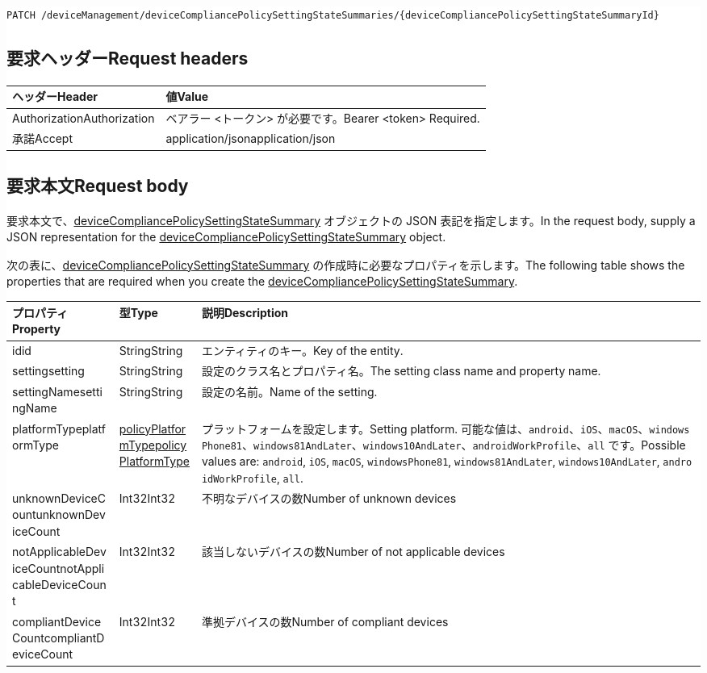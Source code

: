 ``` http
PATCH /deviceManagement/deviceCompliancePolicySettingStateSummaries/{deviceCompliancePolicySettingStateSummaryId}
```

## <a name="request-headers"></a><span data-ttu-id="a3717-118">要求ヘッダー</span><span class="sxs-lookup"><span data-stu-id="a3717-118">Request headers</span></span>
|<span data-ttu-id="a3717-119">ヘッダー</span><span class="sxs-lookup"><span data-stu-id="a3717-119">Header</span></span>|<span data-ttu-id="a3717-120">値</span><span class="sxs-lookup"><span data-stu-id="a3717-120">Value</span></span>|
|:---|:---|
|<span data-ttu-id="a3717-121">Authorization</span><span class="sxs-lookup"><span data-stu-id="a3717-121">Authorization</span></span>|<span data-ttu-id="a3717-122">ベアラー &lt;トークン&gt; が必要です。</span><span class="sxs-lookup"><span data-stu-id="a3717-122">Bearer &lt;token&gt; Required.</span></span>|
|<span data-ttu-id="a3717-123">承諾</span><span class="sxs-lookup"><span data-stu-id="a3717-123">Accept</span></span>|<span data-ttu-id="a3717-124">application/json</span><span class="sxs-lookup"><span data-stu-id="a3717-124">application/json</span></span>|

## <a name="request-body"></a><span data-ttu-id="a3717-125">要求本文</span><span class="sxs-lookup"><span data-stu-id="a3717-125">Request body</span></span>
<span data-ttu-id="a3717-126">要求本文で、[deviceCompliancePolicySettingStateSummary](../resources/intune-deviceconfig-devicecompliancepolicysettingstatesummary.md) オブジェクトの JSON 表記を指定します。</span><span class="sxs-lookup"><span data-stu-id="a3717-126">In the request body, supply a JSON representation for the [deviceCompliancePolicySettingStateSummary](../resources/intune-deviceconfig-devicecompliancepolicysettingstatesummary.md) object.</span></span>

<span data-ttu-id="a3717-127">次の表に、[deviceCompliancePolicySettingStateSummary](../resources/intune-deviceconfig-devicecompliancepolicysettingstatesummary.md) の作成時に必要なプロパティを示します。</span><span class="sxs-lookup"><span data-stu-id="a3717-127">The following table shows the properties that are required when you create the [deviceCompliancePolicySettingStateSummary](../resources/intune-deviceconfig-devicecompliancepolicysettingstatesummary.md).</span></span>

|<span data-ttu-id="a3717-128">プロパティ</span><span class="sxs-lookup"><span data-stu-id="a3717-128">Property</span></span>|<span data-ttu-id="a3717-129">型</span><span class="sxs-lookup"><span data-stu-id="a3717-129">Type</span></span>|<span data-ttu-id="a3717-130">説明</span><span class="sxs-lookup"><span data-stu-id="a3717-130">Description</span></span>|
|:---|:---|:---|
|<span data-ttu-id="a3717-131">id</span><span class="sxs-lookup"><span data-stu-id="a3717-131">id</span></span>|<span data-ttu-id="a3717-132">String</span><span class="sxs-lookup"><span data-stu-id="a3717-132">String</span></span>|<span data-ttu-id="a3717-133">エンティティのキー。</span><span class="sxs-lookup"><span data-stu-id="a3717-133">Key of the entity.</span></span>|
|<span data-ttu-id="a3717-134">setting</span><span class="sxs-lookup"><span data-stu-id="a3717-134">setting</span></span>|<span data-ttu-id="a3717-135">String</span><span class="sxs-lookup"><span data-stu-id="a3717-135">String</span></span>|<span data-ttu-id="a3717-136">設定のクラス名とプロパティ名。</span><span class="sxs-lookup"><span data-stu-id="a3717-136">The setting class name and property name.</span></span>|
|<span data-ttu-id="a3717-137">settingName</span><span class="sxs-lookup"><span data-stu-id="a3717-137">settingName</span></span>|<span data-ttu-id="a3717-138">String</span><span class="sxs-lookup"><span data-stu-id="a3717-138">String</span></span>|<span data-ttu-id="a3717-139">設定の名前。</span><span class="sxs-lookup"><span data-stu-id="a3717-139">Name of the setting.</span></span>|
|<span data-ttu-id="a3717-140">platformType</span><span class="sxs-lookup"><span data-stu-id="a3717-140">platformType</span></span>|[<span data-ttu-id="a3717-141">policyPlatformType</span><span class="sxs-lookup"><span data-stu-id="a3717-141">policyPlatformType</span></span>](../resources/intune-deviceconfig-policyplatformtype.md)|<span data-ttu-id="a3717-142">プラットフォームを設定します。</span><span class="sxs-lookup"><span data-stu-id="a3717-142">Setting platform.</span></span> <span data-ttu-id="a3717-143">可能な値は、`android`、`iOS`、`macOS`、`windowsPhone81`、`windows81AndLater`、`windows10AndLater`、`androidWorkProfile`、`all` です。</span><span class="sxs-lookup"><span data-stu-id="a3717-143">Possible values are: `android`, `iOS`, `macOS`, `windowsPhone81`, `windows81AndLater`, `windows10AndLater`, `androidWorkProfile`, `all`.</span></span>|
|<span data-ttu-id="a3717-144">unknownDeviceCount</span><span class="sxs-lookup"><span data-stu-id="a3717-144">unknownDeviceCount</span></span>|<span data-ttu-id="a3717-145">Int32</span><span class="sxs-lookup"><span data-stu-id="a3717-145">Int32</span></span>|<span data-ttu-id="a3717-146">不明なデバイスの数</span><span class="sxs-lookup"><span data-stu-id="a3717-146">Number of unknown devices</span></span>|
|<span data-ttu-id="a3717-147">notApplicableDeviceCount</span><span class="sxs-lookup"><span data-stu-id="a3717-147">notApplicableDeviceCount</span></span>|<span data-ttu-id="a3717-148">Int32</span><span class="sxs-lookup"><span data-stu-id="a3717-148">Int32</span></span>|<span data-ttu-id="a3717-149">該当しないデバイスの数</span><span class="sxs-lookup"><span data-stu-id="a3717-149">Number of not applicable devices</span></span>|
|<span data-ttu-id="a3717-150">compliantDeviceCount</span><span class="sxs-lookup"><span data-stu-id="a3717-150">compliantDeviceCount</span></span>|<span data-ttu-id="a3717-151">Int32</span><span class="sxs-lookup"><span data-stu-id="a3717-151">Int32</span></span>|<span data-ttu-id="a3717-152">準拠デバイスの数</span><span class="sxs-lookup"><span data-stu-id="a3717-152">Number of compliant devices</span></span>|
